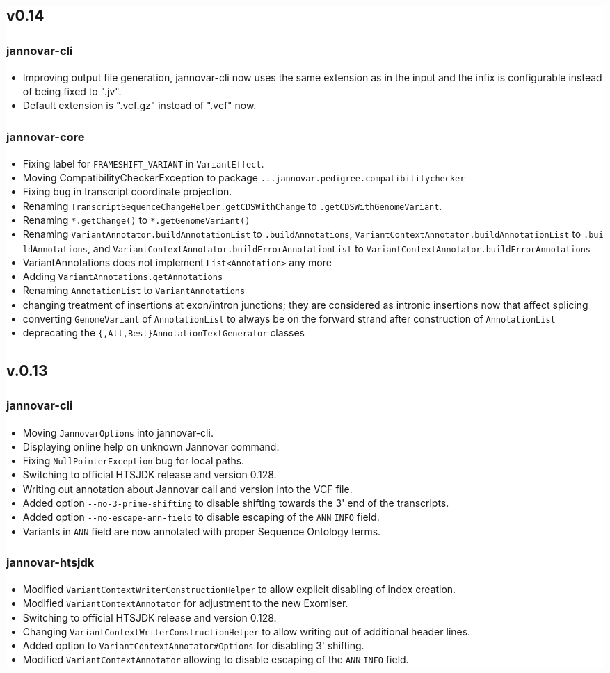 ## v0.14

### jannovar-cli

* Improving output file generation, jannovar-cli now uses the same extension
  as in the input and the infix is configurable instead of being fixed to
  ".jv".
* Default extension is ".vcf.gz" instead of ".vcf" now.

### jannovar-core

* Fixing label for `FRAMESHIFT_VARIANT` in `VariantEffect`.
* Moving CompatibilityCheckerException to package
  `...jannovar.pedigree.compatibilitychecker`
* Fixing bug in transcript coordinate projection.
* Renaming `TranscriptSequenceChangeHelper.getCDSWithChange` to
  `.getCDSWithGenomeVariant`.
* Renaming `*.getChange()` to `*.getGenomeVariant()`
* Renaming `VariantAnnotator.buildAnnotationList` to `.buildAnnotations`,
  `VariantContextAnnotator.buildAnnotationList` to `.buildAnnotations`,
  and `VariantContextAnnotator.buildErrorAnnotationList` to
  `VariantContextAnnotator.buildErrorAnnotations`
* VariantAnnotations does not implement `List<Annotation>` any more
* Adding `VariantAnnotations.getAnnotations`
* Renaming `AnnotationList` to `VariantAnnotations`
* changing treatment of insertions at exon/intron junctions; they are
  considered as intronic insertions now that affect splicing
* converting `GenomeVariant` of `AnnotationList` to always be on the forward
  strand after construction of  `AnnotationList`
* deprecating the `{,All,Best}AnnotationTextGenerator` classes

## v.0.13

### jannovar-cli

* Moving `JannovarOptions` into jannovar-cli.
* Displaying online help on unknown Jannovar command.
* Fixing `NullPointerException` bug for local paths.
* Switching to official HTSJDK release and version 0.128.
* Writing out annotation about Jannovar call and version into the VCF file.
* Added option `--no-3-prime-shifting` to disable shifting towards the
  3' end of the transcripts.
* Added option `--no-escape-ann-field` to disable escaping of the `ANN`
  `INFO` field.
* Variants in `ANN` field are now annotated with proper Sequence Ontology
  terms.

### jannovar-htsjdk

* Modified `VariantContextWriterConstructionHelper` to allow explicit
  disabling of index creation.
* Modified `VariantContextAnnotator` for adjustment to the new Exomiser.
* Switching to official HTSJDK release and version 0.128.
* Changing `VariantContextWriterConstructionHelper` to allow writing out
  of additional header lines.
* Added option to `VariantContextAnnotator#Options` for disabling
  3' shifting.
* Modified `VariantContextAnnotator` allowing to disable escaping of the
  `ANN` `INFO` field.
